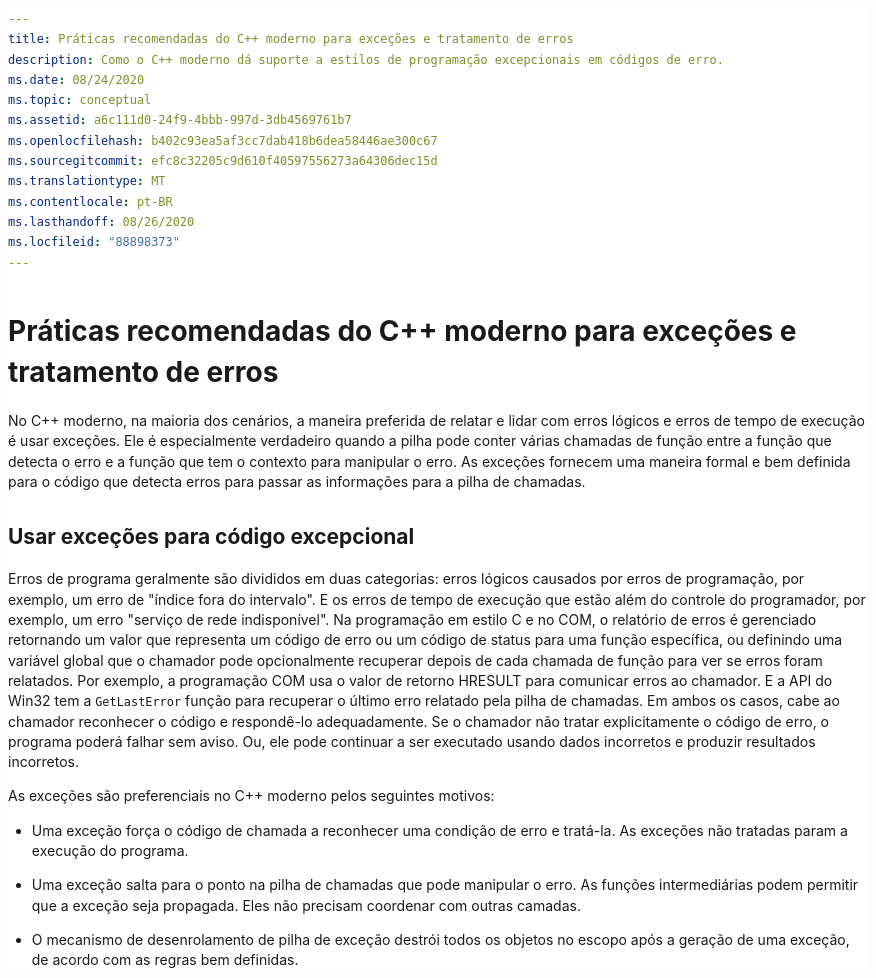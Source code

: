 ```yaml
---
title: Práticas recomendadas do C++ moderno para exceções e tratamento de erros
description: Como o C++ moderno dá suporte a estilos de programação excepcionais em códigos de erro.
ms.date: 08/24/2020
ms.topic: conceptual
ms.assetid: a6c111d0-24f9-4bbb-997d-3db4569761b7
ms.openlocfilehash: b402c93ea5af3cc7dab418b6dea58446ae300c67
ms.sourcegitcommit: efc8c32205c9d610f40597556273a64306dec15d
ms.translationtype: MT
ms.contentlocale: pt-BR
ms.lasthandoff: 08/26/2020
ms.locfileid: "88898373"
---
```

# <a name="modern-c-best-practices-for-exceptions-and-error-handling"></a>Práticas recomendadas do C++ moderno para exceções e tratamento de erros

No C++ moderno, na maioria dos cenários, a maneira preferida de relatar e lidar com erros lógicos e erros de tempo de execução é usar exceções. Ele é especialmente verdadeiro quando a pilha pode conter várias chamadas de função entre a função que detecta o erro e a função que tem o contexto para manipular o erro. As exceções fornecem uma maneira formal e bem definida para o código que detecta erros para passar as informações para a pilha de chamadas.

## <a name="use-exceptions-for-exceptional-code"></a>Usar exceções para código excepcional

Erros de programa geralmente são divididos em duas categorias: erros lógicos causados por erros de programação, por exemplo, um erro de "índice fora do intervalo". E os erros de tempo de execução que estão além do controle do programador, por exemplo, um erro "serviço de rede indisponível". Na programação em estilo C e no COM, o relatório de erros é gerenciado retornando um valor que representa um código de erro ou um código de status para uma função específica, ou definindo uma variável global que o chamador pode opcionalmente recuperar depois de cada chamada de função para ver se erros foram relatados. Por exemplo, a programação COM usa o valor de retorno HRESULT para comunicar erros ao chamador. E a API do Win32 tem a `GetLastError` função para recuperar o último erro relatado pela pilha de chamadas. Em ambos os casos, cabe ao chamador reconhecer o código e respondê-lo adequadamente. Se o chamador não tratar explicitamente o código de erro, o programa poderá falhar sem aviso. Ou, ele pode continuar a ser executado usando dados incorretos e produzir resultados incorretos.

As exceções são preferenciais no C++ moderno pelos seguintes motivos:

- Uma exceção força o código de chamada a reconhecer uma condição de erro e tratá-la. As exceções não tratadas param a execução do programa.

- Uma exceção salta para o ponto na pilha de chamadas que pode manipular o erro. As funções intermediárias podem permitir que a exceção seja propagada. Eles não precisam coordenar com outras camadas.

- O mecanismo de desenrolamento de pilha de exceção destrói todos os objetos no escopo após a geração de uma exceção, de acordo com as regras bem definidas.
